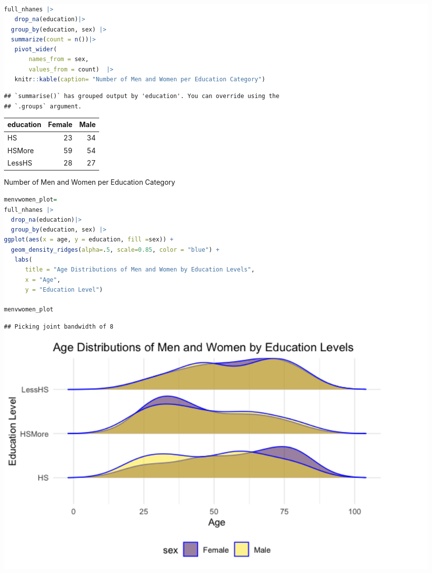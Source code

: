 ``` r
full_nhanes |>
   drop_na(education)|>
  group_by(education, sex) |>
  summarize(count = n())|>
   pivot_wider(
       names_from = sex,
       values_from = count)  |>
   knitr::kable(caption= "Number of Men and Women per Education Category")
```

    ## `summarise()` has grouped output by 'education'. You can override using the
    ## `.groups` argument.

| education | Female | Male |
|:----------|-------:|-----:|
| HS        |     23 |   34 |
| HSMore    |     59 |   54 |
| LessHS    |     28 |   27 |

Number of Men and Women per Education Category

``` r
menvwomen_plot=
full_nhanes |>
  drop_na(education)|>
  group_by(education, sex) |>
ggplot(aes(x = age, y = education, fill =sex)) + 
  geom_density_ridges(alpha=.5, scale=0.85, color = "blue") +
   labs(
      title = "Age Distributions of Men and Women by Education Levels",
      x = "Age",
      y = "Education Level")

menvwomen_plot
```

    ## Picking joint bandwidth of 8

<img src="HW3_cm3936_files/figure-gfm/distribution plot-1.png" width="90%" />
